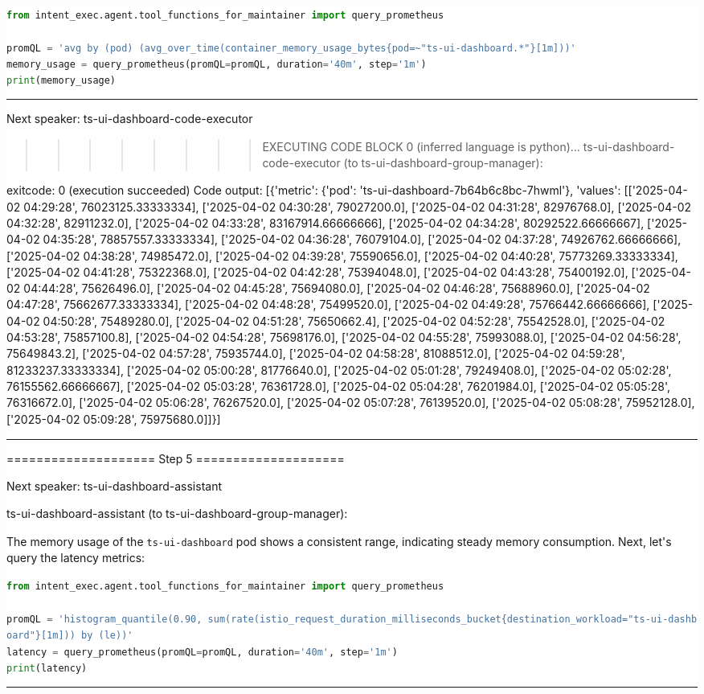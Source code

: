 ```python
from intent_exec.agent.tool_functions_for_maintainer import query_prometheus

promQL = 'avg by (pod) (avg_over_time(container_memory_usage_bytes{pod=~"ts-ui-dashboard.*"}[1m]))'
memory_usage = query_prometheus(promQL=promQL, duration='40m', step='1m')
print(memory_usage)
```

--------------------------------------------------------------------------------

Next speaker: ts-ui-dashboard-code-executor


>>>>>>>> EXECUTING CODE BLOCK 0 (inferred language is python)...
ts-ui-dashboard-code-executor (to ts-ui-dashboard-group-manager):

exitcode: 0 (execution succeeded)
Code output: 
[{'metric': {'pod': 'ts-ui-dashboard-7b64b6c8bc-7hwml'}, 'values': [['2025-04-02 04:29:28', 76023125.33333334], ['2025-04-02 04:30:28', 79027200.0], ['2025-04-02 04:31:28', 82976768.0], ['2025-04-02 04:32:28', 82911232.0], ['2025-04-02 04:33:28', 83167914.66666666], ['2025-04-02 04:34:28', 80292522.66666667], ['2025-04-02 04:35:28', 78857557.33333334], ['2025-04-02 04:36:28', 76079104.0], ['2025-04-02 04:37:28', 74926762.66666666], ['2025-04-02 04:38:28', 74985472.0], ['2025-04-02 04:39:28', 75590656.0], ['2025-04-02 04:40:28', 75773269.33333334], ['2025-04-02 04:41:28', 75322368.0], ['2025-04-02 04:42:28', 75394048.0], ['2025-04-02 04:43:28', 75400192.0], ['2025-04-02 04:44:28', 75626496.0], ['2025-04-02 04:45:28', 75694080.0], ['2025-04-02 04:46:28', 75688960.0], ['2025-04-02 04:47:28', 75662677.33333334], ['2025-04-02 04:48:28', 75499520.0], ['2025-04-02 04:49:28', 75766442.66666666], ['2025-04-02 04:50:28', 75489280.0], ['2025-04-02 04:51:28', 75650662.4], ['2025-04-02 04:52:28', 75542528.0], ['2025-04-02 04:53:28', 75857100.8], ['2025-04-02 04:54:28', 75698176.0], ['2025-04-02 04:55:28', 75993088.0], ['2025-04-02 04:56:28', 75649843.2], ['2025-04-02 04:57:28', 75935744.0], ['2025-04-02 04:58:28', 81088512.0], ['2025-04-02 04:59:28', 81233237.33333334], ['2025-04-02 05:00:28', 81776640.0], ['2025-04-02 05:01:28', 79249408.0], ['2025-04-02 05:02:28', 76155562.66666667], ['2025-04-02 05:03:28', 76361728.0], ['2025-04-02 05:04:28', 76201984.0], ['2025-04-02 05:05:28', 76316672.0], ['2025-04-02 05:06:28', 76267520.0], ['2025-04-02 05:07:28', 76139520.0], ['2025-04-02 05:08:28', 75952128.0], ['2025-04-02 05:09:28', 75975680.0]]}]


--------------------------------------------------------------------------------
==================== Step 5 ====================

Next speaker: ts-ui-dashboard-assistant

ts-ui-dashboard-assistant (to ts-ui-dashboard-group-manager):

The memory usage of the `ts-ui-dashboard` pod shows a consistent range, indicating steady memory consumption. Next, let's query the latency metrics:

```python
from intent_exec.agent.tool_functions_for_maintainer import query_prometheus

promQL = 'histogram_quantile(0.90, sum(rate(istio_request_duration_milliseconds_bucket{destination_workload="ts-ui-dashboard"}[1m])) by (le))'
latency = query_prometheus(promQL=promQL, duration='40m', step='1m')
print(latency)
```

--------------------------------------------------------------------------------
